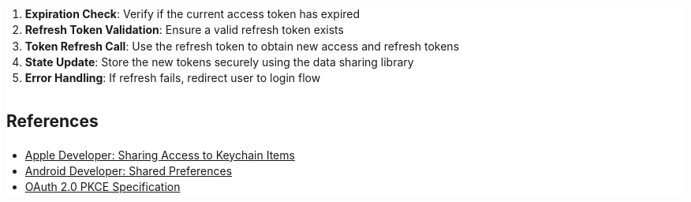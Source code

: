 1. **Expiration Check**: Verify if the current access token has expired
2. **Refresh Token Validation**: Ensure a valid refresh token exists
3. **Token Refresh Call**: Use the refresh token to obtain new access and refresh tokens
4. **State Update**: Store the new tokens securely using the data sharing library
5. **Error Handling**: If refresh fails, redirect user to login flow

## References

- [Apple Developer: Sharing Access to Keychain Items](https://developer.apple.com/documentation/security/sharing-access-to-keychain-items-among-a-collection-of-apps)
- [Android Developer: Shared Preferences](https://developer.android.com/training/data-storage/shared-preferences)
- [OAuth 2.0 PKCE Specification](https://tools.ietf.org/html/rfc7636)
